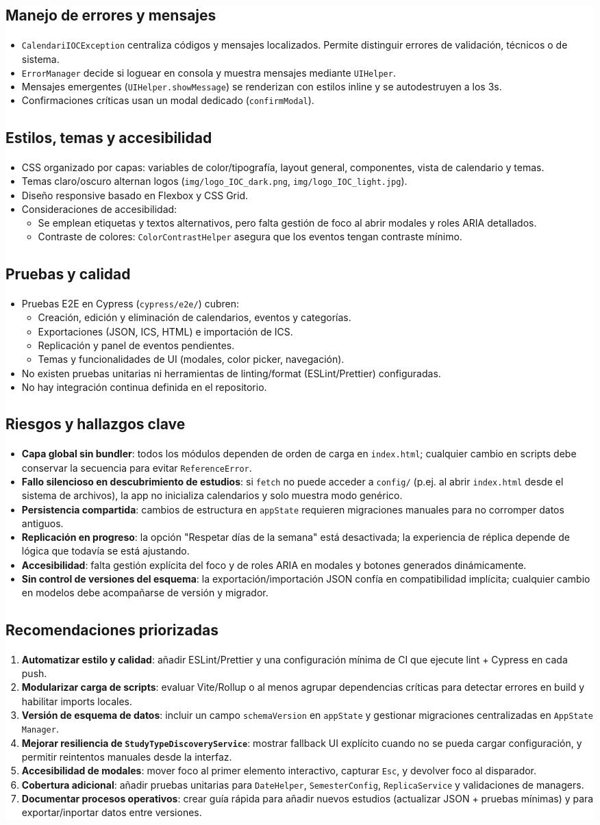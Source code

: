 
## Manejo de errores y mensajes
- `CalendariIOCException` centraliza códigos y mensajes localizados. Permite distinguir errores de validación, técnicos o de sistema.
- `ErrorManager` decide si loguear en consola y muestra mensajes mediante `UIHelper`.
- Mensajes emergentes (`UIHelper.showMessage`) se renderizan con estilos inline y se autodestruyen a los 3s.
- Confirmaciones críticas usan un modal dedicado (`confirmModal`).

## Estilos, temas y accesibilidad
- CSS organizado por capas: variables de color/tipografía, layout general, componentes, vista de calendario y temas.
- Temas claro/oscuro alternan logos (`img/logo_IOC_dark.png`, `img/logo_IOC_light.jpg`).
- Diseño responsive basado en Flexbox y CSS Grid.
- Consideraciones de accesibilidad:
  - Se emplean etiquetas y textos alternativos, pero falta gestión de foco al abrir modales y roles ARIA detallados.
  - Contraste de colores: `ColorContrastHelper` asegura que los eventos tengan contraste mínimo.

## Pruebas y calidad
- Pruebas E2E en Cypress (`cypress/e2e/`) cubren:
  - Creación, edición y eliminación de calendarios, eventos y categorías.
  - Exportaciones (JSON, ICS, HTML) e importación de ICS.
  - Replicación y panel de eventos pendientes.
  - Temas y funcionalidades de UI (modales, color picker, navegación).
- No existen pruebas unitarias ni herramientas de linting/format (ESLint/Prettier) configuradas.
- No hay integración continua definida en el repositorio.

## Riesgos y hallazgos clave
- **Capa global sin bundler**: todos los módulos dependen de orden de carga en `index.html`; cualquier cambio en scripts debe conservar la secuencia para evitar `ReferenceError`.
- **Fallo silencioso en descubrimiento de estudios**: si `fetch` no puede acceder a `config/` (p.ej. al abrir `index.html` desde el sistema de archivos), la app no inicializa calendarios y solo muestra modo genérico.
- **Persistencia compartida**: cambios de estructura en `appState` requieren migraciones manuales para no corromper datos antiguos.
- **Replicación en progreso**: la opción "Respetar días de la semana" está desactivada; la experiencia de réplica depende de lógica que todavía se está ajustando.
- **Accesibilidad**: falta gestión explícita del foco y de roles ARIA en modales y botones generados dinámicamente.
- **Sin control de versiones del esquema**: la exportación/importación JSON confía en compatibilidad implícita; cualquier cambio en modelos debe acompañarse de versión y migrador.

## Recomendaciones priorizadas
1. **Automatizar estilo y calidad**: añadir ESLint/Prettier y una configuración mínima de CI que ejecute lint + Cypress en cada push.
2. **Modularizar carga de scripts**: evaluar Vite/Rollup o al menos agrupar dependencias críticas para detectar errores en build y habilitar imports locales.
3. **Versión de esquema de datos**: incluir un campo `schemaVersion` en `appState` y gestionar migraciones centralizadas en `AppStateManager`.
4. **Mejorar resiliencia de `StudyTypeDiscoveryService`**: mostrar fallback UI explícito cuando no se pueda cargar configuración, y permitir reintentos manuales desde la interfaz.
5. **Accesibilidad de modales**: mover foco al primer elemento interactivo, capturar `Esc`, y devolver foco al disparador.
6. **Cobertura adicional**: añadir pruebas unitarias para `DateHelper`, `SemesterConfig`, `ReplicaService` y validaciones de managers.
7. **Documentar procesos operativos**: crear guía rápida para añadir nuevos estudios (actualizar JSON + pruebas mínimas) y para exportar/inportar datos entre versiones.
